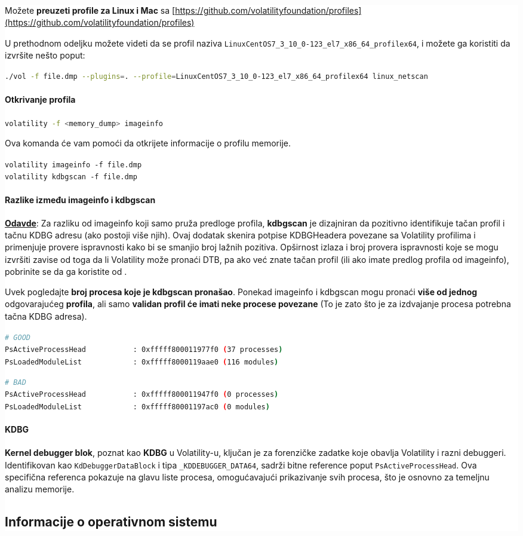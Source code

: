 Možete **preuzeti profile za Linux i Mac** sa [https://github.com/volatilityfoundation/profiles](https://github.com/volatilityfoundation/profiles)

U prethodnom odeljku možete videti da se profil naziva `LinuxCentOS7_3_10_0-123_el7_x86_64_profilex64`, i možete ga koristiti da izvršite nešto poput:

```bash
./vol -f file.dmp --plugins=. --profile=LinuxCentOS7_3_10_0-123_el7_x86_64_profilex64 linux_netscan
```

#### Otkrivanje profila

```bash
volatility -f <memory_dump> imageinfo
```

Ova komanda će vam pomoći da otkrijete informacije o profilu memorije.

```
volatility imageinfo -f file.dmp
volatility kdbgscan -f file.dmp
```

#### **Razlike između imageinfo i kdbgscan**

[**Odavde**](https://www.andreafortuna.org/2017/06/25/volatility-my-own-cheatsheet-part-1-image-identification/): Za razliku od imageinfo koji samo pruža predloge profila, **kdbgscan** je dizajniran da pozitivno identifikuje tačan profil i tačnu KDBG adresu (ako postoji više njih). Ovaj dodatak skenira potpise KDBGHeadera povezane sa Volatility profilima i primenjuje provere ispravnosti kako bi se smanjio broj lažnih pozitiva. Opširnost izlaza i broj provera ispravnosti koje se mogu izvršiti zavise od toga da li Volatility može pronaći DTB, pa ako već znate tačan profil (ili ako imate predlog profila od imageinfo), pobrinite se da ga koristite od .

Uvek pogledajte **broj procesa koje je kdbgscan pronašao**. Ponekad imageinfo i kdbgscan mogu pronaći **više od jednog** odgovarajućeg **profila**, ali samo **validan profil će imati neke procese povezane** (To je zato što je za izdvajanje procesa potrebna tačna KDBG adresa).

```bash
# GOOD
PsActiveProcessHead           : 0xfffff800011977f0 (37 processes)
PsLoadedModuleList            : 0xfffff8000119aae0 (116 modules)
```

```bash
# BAD
PsActiveProcessHead           : 0xfffff800011947f0 (0 processes)
PsLoadedModuleList            : 0xfffff80001197ac0 (0 modules)
```

#### KDBG

**Kernel debugger blok**, poznat kao **KDBG** u Volatility-u, ključan je za forenzičke zadatke koje obavlja Volatility i razni debuggeri. Identifikovan kao `KdDebuggerDataBlock` i tipa `_KDDEBUGGER_DATA64`, sadrži bitne reference poput `PsActiveProcessHead`. Ova specifična referenca pokazuje na glavu liste procesa, omogućavajući prikazivanje svih procesa, što je osnovno za temeljnu analizu memorije.

## Informacije o operativnom sistemu

